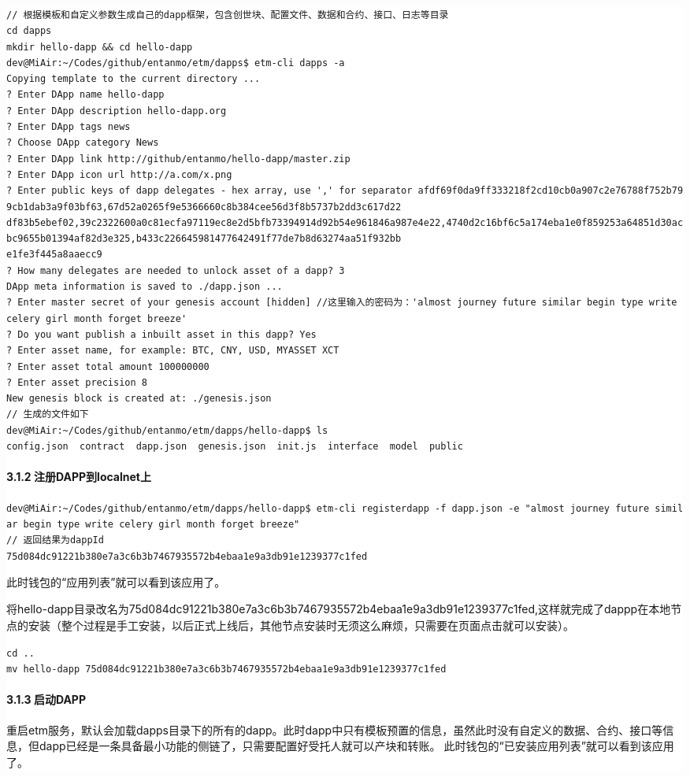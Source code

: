 ```
// 根据模板和自定义参数生成自己的dapp框架，包含创世块、配置文件、数据和合约、接口、日志等目录
cd dapps 
mkdir hello-dapp && cd hello-dapp
dev@MiAir:~/Codes/github/entanmo/etm/dapps$ etm-cli dapps -a
Copying template to the current directory ...
? Enter DApp name hello-dapp
? Enter DApp description hello-dapp.org
? Enter DApp tags news
? Choose DApp category News
? Enter DApp link http://github/entanmo/hello-dapp/master.zip
? Enter DApp icon url http://a.com/x.png
? Enter public keys of dapp delegates - hex array, use ',' for separator afdf69f0da9ff333218f2cd10cb0a907c2e76788f752b799cb1dab3a9f03bf63,67d52a0265f9e5366660c8b384cee56d3f8b5737b2dd3c617d22
df83b5ebef02,39c2322600a0c81ecfa97119ec8e2d5bfb73394914d92b54e961846a987e4e22,4740d2c16bf6c5a174eba1e0f859253a64851d30acbc9655b01394af82d3e325,b433c226645981477642491f77de7b8d63274aa51f932bb
e1fe3f445a8aaecc9
? How many delegates are needed to unlock asset of a dapp? 3
DApp meta information is saved to ./dapp.json ...
? Enter master secret of your genesis account [hidden] //这里输入的密码为：'almost journey future similar begin type write celery girl month forget breeze'
? Do you want publish a inbuilt asset in this dapp? Yes
? Enter asset name, for example: BTC, CNY, USD, MYASSET XCT
? Enter asset total amount 100000000
? Enter asset precision 8
New genesis block is created at: ./genesis.json
// 生成的文件如下
dev@MiAir:~/Codes/github/entanmo/etm/dapps/hello-dapp$ ls
config.json  contract  dapp.json  genesis.json  init.js  interface  model  public
```

#### 3.1.2 注册DAPP到localnet上

```
dev@MiAir:~/Codes/github/entanmo/etm/dapps/hello-dapp$ etm-cli registerdapp -f dapp.json -e "almost journey future similar begin type write celery girl month forget breeze"
// 返回结果为dappId
75d084dc91221b380e7a3c6b3b7467935572b4ebaa1e9a3db91e1239377c1fed
```

此时钱包的“应用列表”就可以看到该应用了。


将hello-dapp目录改名为75d084dc91221b380e7a3c6b3b7467935572b4ebaa1e9a3db91e1239377c1fed,这样就完成了dappp在本地节点的安装（整个过程是手工安装，以后正式上线后，其他节点安装时无须这么麻烦，只需要在页面点击就可以安装）。

```
cd ..
mv hello-dapp 75d084dc91221b380e7a3c6b3b7467935572b4ebaa1e9a3db91e1239377c1fed
```

#### 3.1.3 启动DAPP

重启etm服务，默认会加载dapps目录下的所有的dapp。此时dapp中只有模板预置的信息，虽然此时没有自定义的数据、合约、接口等信息，但dapp已经是一条具备最小功能的侧链了，只需要配置好受托人就可以产块和转账。
此时钱包的“已安装应用列表”就可以看到该应用了。
